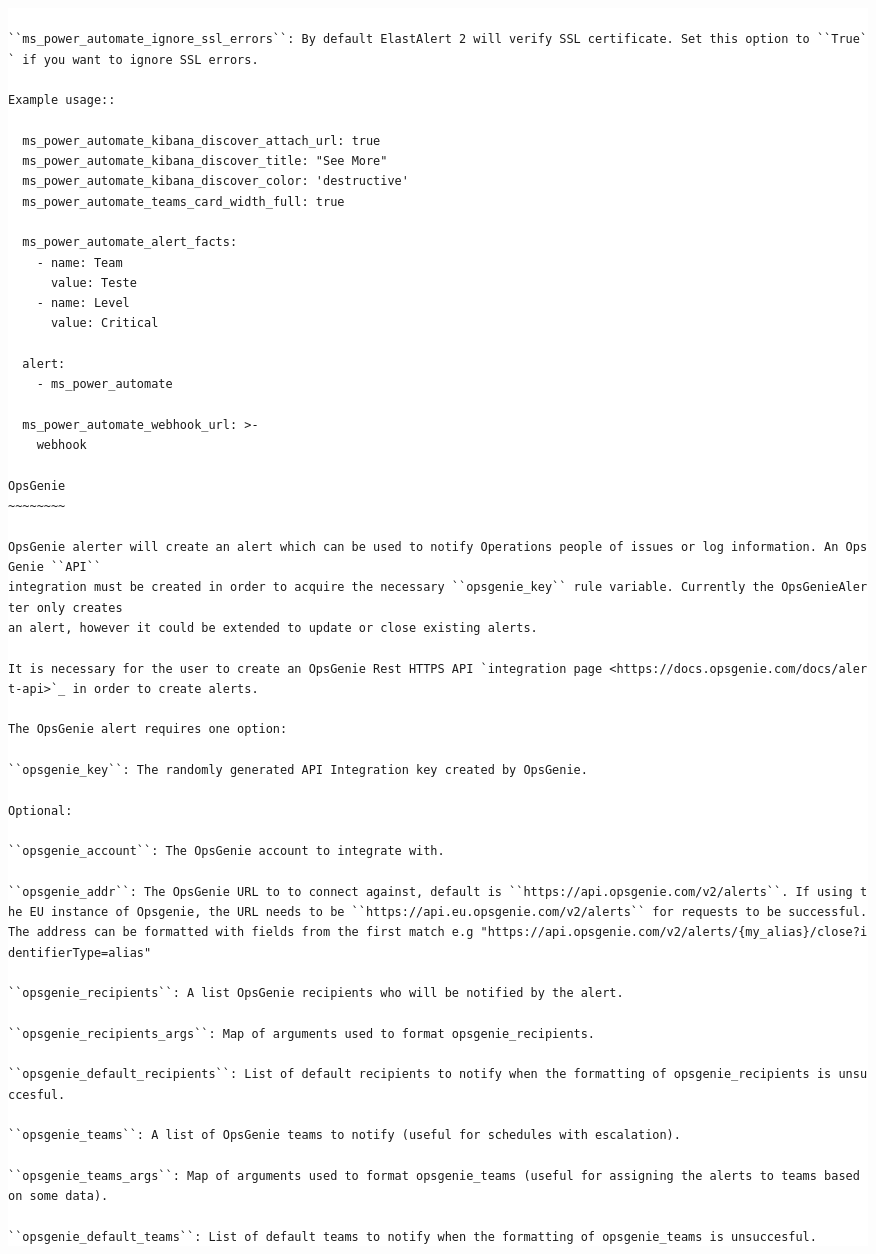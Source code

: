 ~~~~~~~~~~~~~~~~~~~~~~~~~~~~~~~~~~~~~~~~~~~~

``ms_power_automate_ignore_ssl_errors``: By default ElastAlert 2 will verify SSL certificate. Set this option to ``True`` if you want to ignore SSL errors.

Example usage::

  ms_power_automate_kibana_discover_attach_url: true
  ms_power_automate_kibana_discover_title: "See More"
  ms_power_automate_kibana_discover_color: 'destructive'
  ms_power_automate_teams_card_width_full: true

  ms_power_automate_alert_facts: 
    - name: Team
      value: Teste
    - name: Level
      value: Critical  

  alert:
    - ms_power_automate

  ms_power_automate_webhook_url: >-
    webhook 

OpsGenie
~~~~~~~~

OpsGenie alerter will create an alert which can be used to notify Operations people of issues or log information. An OpsGenie ``API``
integration must be created in order to acquire the necessary ``opsgenie_key`` rule variable. Currently the OpsGenieAlerter only creates
an alert, however it could be extended to update or close existing alerts.

It is necessary for the user to create an OpsGenie Rest HTTPS API `integration page <https://docs.opsgenie.com/docs/alert-api>`_ in order to create alerts.

The OpsGenie alert requires one option:

``opsgenie_key``: The randomly generated API Integration key created by OpsGenie.

Optional:

``opsgenie_account``: The OpsGenie account to integrate with.

``opsgenie_addr``: The OpsGenie URL to to connect against, default is ``https://api.opsgenie.com/v2/alerts``. If using the EU instance of Opsgenie, the URL needs to be ``https://api.eu.opsgenie.com/v2/alerts`` for requests to be successful. The address can be formatted with fields from the first match e.g "https://api.opsgenie.com/v2/alerts/{my_alias}/close?identifierType=alias"

``opsgenie_recipients``: A list OpsGenie recipients who will be notified by the alert.

``opsgenie_recipients_args``: Map of arguments used to format opsgenie_recipients.

``opsgenie_default_recipients``: List of default recipients to notify when the formatting of opsgenie_recipients is unsuccesful.

``opsgenie_teams``: A list of OpsGenie teams to notify (useful for schedules with escalation).

``opsgenie_teams_args``: Map of arguments used to format opsgenie_teams (useful for assigning the alerts to teams based on some data).

``opsgenie_default_teams``: List of default teams to notify when the formatting of opsgenie_teams is unsuccesful.

~~~~~~~~~~~~~~~~~~~~~~~~~~~~~~~~~~~~~~~~~~~~